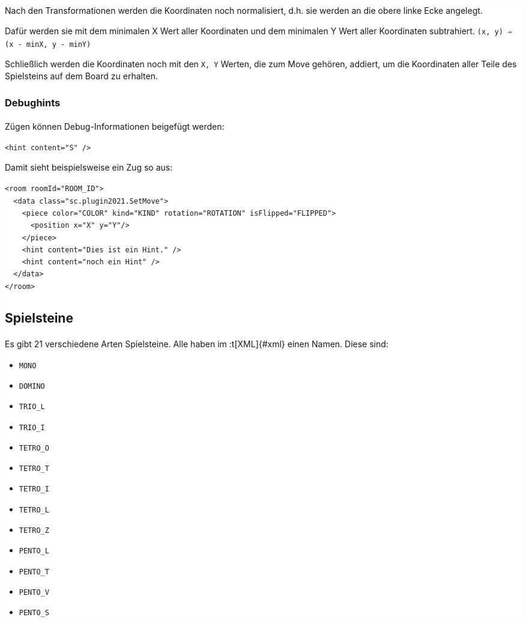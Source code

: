 Nach den Transformationen werden die Koordinaten noch normalisiert, d.h.
sie werden an die obere linke Ecke angelegt.

Dafür werden sie mit dem minimalen X Wert aller Koordinaten und dem
minimalen Y Wert aller Koordinaten subtrahiert.
`(x, y) ⇒ (x - minX, y - minY)`

Schließlich werden die Koordinaten noch mit den `X, Y` Werten, die zum
Move gehören, addiert, um die Koordinaten aller Teile des Spielsteins
auf dem Board zu erhalten.

### Debughints

Zügen können Debug-Informationen beigefügt werden:

    <hint content="S" />

Damit sieht beispielsweise ein Zug so aus:

    <room roomId="ROOM_ID">
      <data class="sc.plugin2021.SetMove">
        <piece color="COLOR" kind="KIND" rotation="ROTATION" isFlipped="FLIPPED">
          <position x="X" y="Y"/>
        </piece>
        <hint content="Dies ist ein Hint." />
        <hint content="noch ein Hint" />
      </data>
    </room>

## Spielsteine

Es gibt 21 verschiedene Arten Spielsteine. Alle haben im :t[XML]{#xml} einen
Namen. Diese sind:

-   `MONO`

-   `DOMINO`

-   `TRIO_L`

-   `TRIO_I`

-   `TETRO_O`

-   `TETRO_T`

-   `TETRO_I`

-   `TETRO_L`

-   `TETRO_Z`

-   `PENTO_L`

-   `PENTO_T`

-   `PENTO_V`

-   `PENTO_S`
